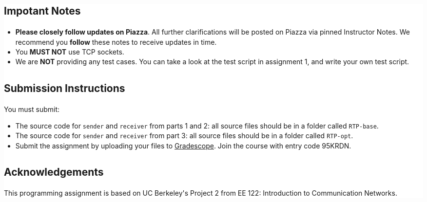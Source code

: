 <a name="tips"></a>
## Impotant Notes

* **Please closely follow updates on Piazza**. All further clarifications will be posted on Piazza via pinned Instructor Notes. We recommend you **follow** these notes to receive updates in time.
* You **MUST NOT** use TCP sockets.
* We are **NOT** providing any test cases. You can take a look at the test script in assignment 1, and write your own test script.

<a name="submission-instr"></a>
## Submission Instructions

You must submit:

* The source code for `sender` and `receiver` from parts 1 and 2: all source files should be in a folder called `RTP-base`.
* The source code for `sender` and `receiver` from part 3: all source files should be in a folder called `RTP-opt`.
* Submit the assignment by uploading your files to [Gradescope](https://www.gradescope.com/). Join the course with entry code 95KRDN.

##

## Acknowledgements
This programming assignment is based on UC Berkeley's Project 2 from EE 122: Introduction to Communication Networks.
